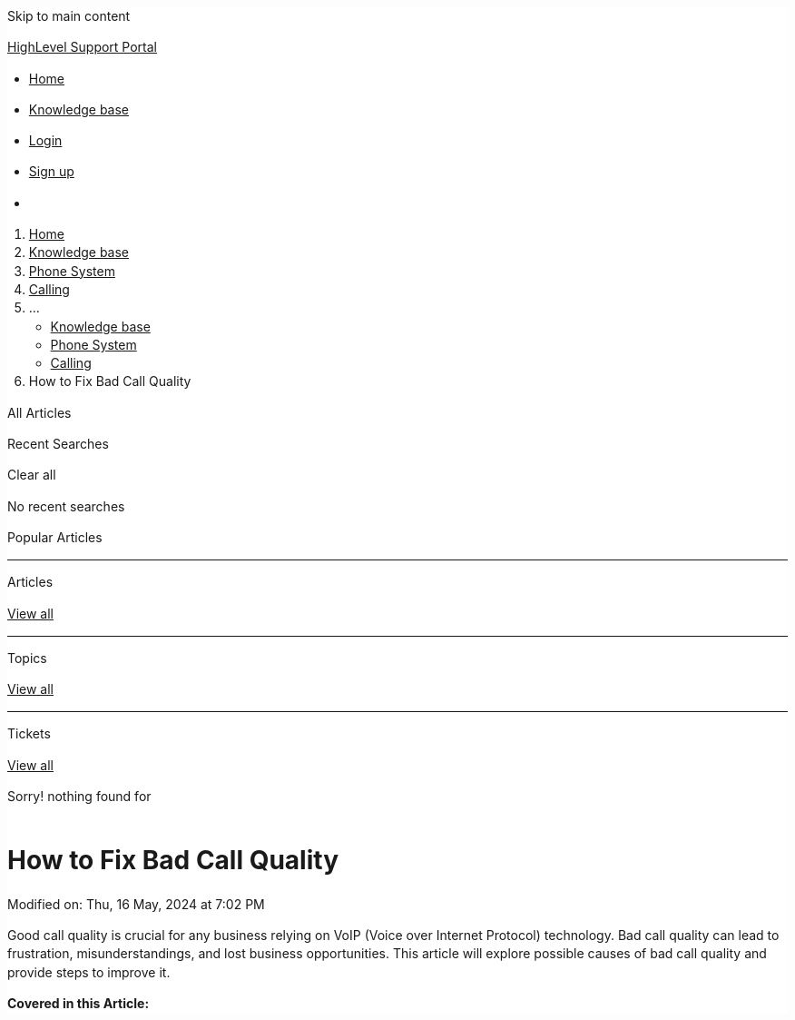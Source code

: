 Skip to main content

[ HighLevel Support Portal ](https://help.gohighlevel.com)

  * [ Home ](/support/home)
  * [ Knowledge base ](/support/solutions)

  * [Login](/support/login)
  * [Sign up](/support/signup)
  * 

  1. [Home](/support/home)
  2. [Knowledge base](/support/solutions)
  3. [Phone System](/support/solutions/48000415161)
  4. [Calling](/support/solutions/folders/48000665895)
  5. ... 
     * [Knowledge base](/support/solutions)
     * [Phone System](/support/solutions/48000415161)
     * [Calling](/support/solutions/folders/48000665895)
  6. How to Fix Bad Call Quality

All  Articles 

Recent Searches

Clear all

No recent searches

Popular Articles

* * *

Articles

[View all](/support/search/solutions)

* * *

Topics

[View all](/support/search/topics)

* * *

Tickets

[View all](/support/search/tickets)

Sorry! nothing found for   

# How to Fix Bad Call Quality

Modified on: Thu, 16 May, 2024 at 7:02 PM

Good call quality is crucial for any business relying on VoIP (Voice over Internet Protocol) technology. Bad call quality can lead to frustration, misunderstandings, and lost business opportunities. This article will explore possible causes of bad call quality and provide steps to improve it.

**Covered in this Article:**
